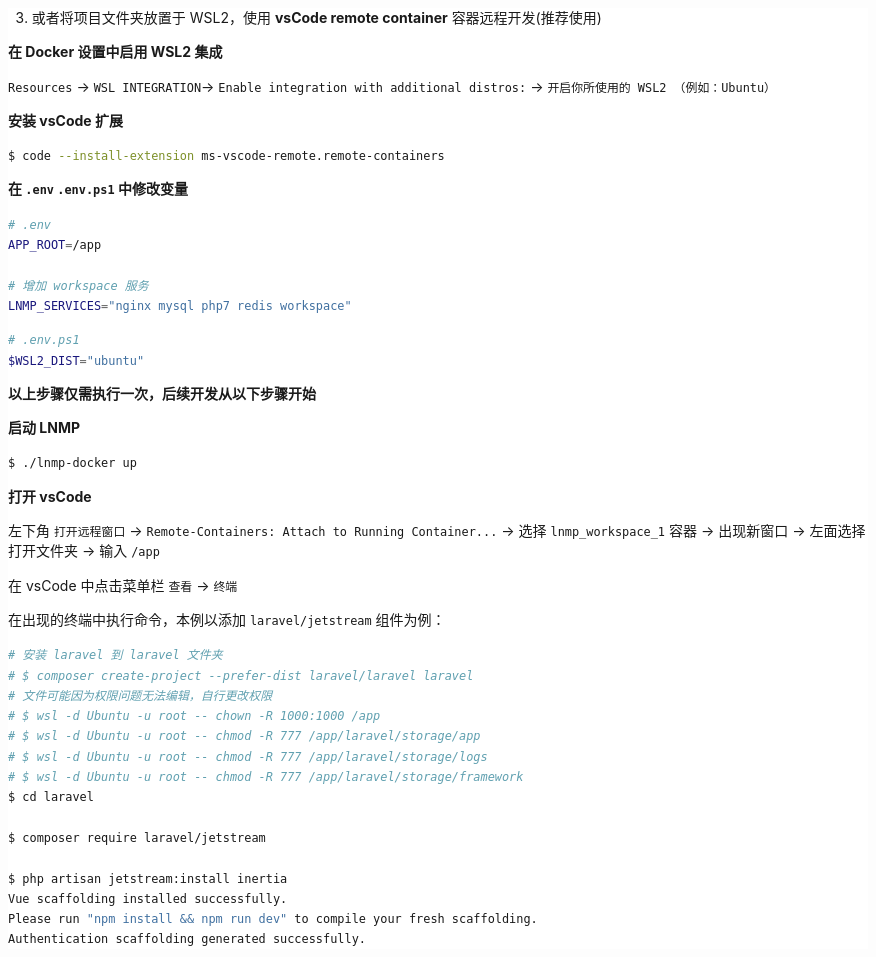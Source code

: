 3. 或者将项目文件夹放置于 WSL2，使用 **vsCode remote container** 容器远程开发(推荐使用)

**在 Docker 设置中启用 WSL2 集成**

`Resources` -> `WSL INTEGRATION`-> `Enable integration with additional distros:` -> `开启你所使用的 WSL2 （例如：Ubuntu）`

**安装 vsCode 扩展**

```bash
$ code --install-extension ms-vscode-remote.remote-containers
```

**在 `.env` `.env.ps1` 中修改变量**

```bash
# .env
APP_ROOT=/app

# 增加 workspace 服务
LNMP_SERVICES="nginx mysql php7 redis workspace"
```

```powershell
# .env.ps1
$WSL2_DIST="ubuntu"
```

**以上步骤仅需执行一次，后续开发从以下步骤开始**

**启动 LNMP**

```bash
$ ./lnmp-docker up
```

**打开 vsCode**

左下角 `打开远程窗口` -> `Remote-Containers: Attach to Running Container...` -> 选择 `lnmp_workspace_1` 容器 -> 出现新窗口 -> 左面选择打开文件夹 -> 输入 `/app`

在 vsCode 中点击菜单栏 `查看` -> `终端`

在出现的终端中执行命令，本例以添加 `laravel/jetstream` 组件为例：

```bash
# 安装 laravel 到 laravel 文件夹
# $ composer create-project --prefer-dist laravel/laravel laravel
# 文件可能因为权限问题无法编辑，自行更改权限
# $ wsl -d Ubuntu -u root -- chown -R 1000:1000 /app
# $ wsl -d Ubuntu -u root -- chmod -R 777 /app/laravel/storage/app
# $ wsl -d Ubuntu -u root -- chmod -R 777 /app/laravel/storage/logs
# $ wsl -d Ubuntu -u root -- chmod -R 777 /app/laravel/storage/framework
$ cd laravel

$ composer require laravel/jetstream

$ php artisan jetstream:install inertia
Vue scaffolding installed successfully.
Please run "npm install && npm run dev" to compile your fresh scaffolding.
Authentication scaffolding generated successfully.
```
